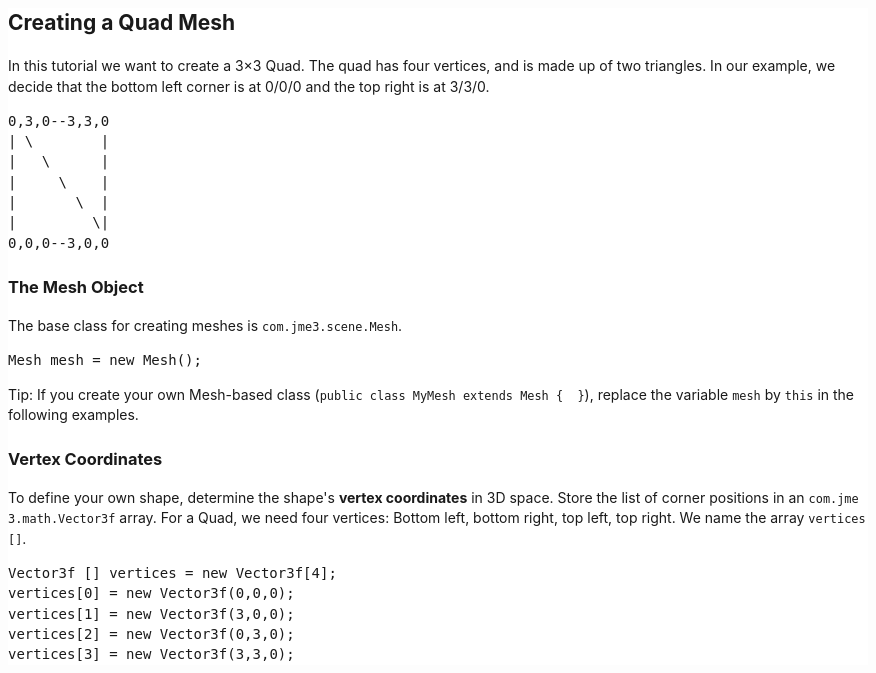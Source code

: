 </div>

<h2 class="sectionedit3" id="creating_a_quad_mesh">Creating a Quad Mesh</h2>
<div class="level2">

<p>
In this tutorial we want to create a 3×3 Quad. The quad has four vertices, and is made up of two triangles. In our example, we decide that the bottom left corner is at 0/0/0 and the top right is at 3/3/0. 
</p>
<pre class="code">0,3,0--3,3,0
| \        |
|   \      |
|     \    |
|       \  |
|         \|
0,0,0--3,0,0</pre>

</div>

<h3 class="sectionedit4" id="the_mesh_object">The Mesh Object</h3>
<div class="level3">

<p>
The base class for creating meshes is <code>com.jme3.scene.Mesh</code>.
</p>
<pre class="code java">Mesh mesh <span class="sy0">=</span> <span class="kw1">new</span> Mesh<span class="br0">(</span><span class="br0">)</span><span class="sy0">;</span></pre>

<p>
Tip: If you create your own Mesh-based class (<code>public class MyMesh extends Mesh {  }</code>), replace the variable <code>mesh</code> by <code>this</code> in the following examples.
</p>

</div>

<h3 class="sectionedit5" id="vertex_coordinates">Vertex Coordinates</h3>
<div class="level3">

<p>
To define your own shape, determine the shape's <strong>vertex coordinates</strong> in 3D space. Store the list of corner positions in an <code>com.jme3.math.Vector3f</code> array. For a Quad, we need four vertices: Bottom left, bottom right, top left, top right. We name the array <code>vertices[]</code>.
</p>
<pre class="code java">Vector3f <span class="br0">[</span><span class="br0">]</span> vertices <span class="sy0">=</span> <span class="kw1">new</span> Vector3f<span class="br0">[</span><span class="nu0">4</span><span class="br0">]</span><span class="sy0">;</span>
vertices<span class="br0">[</span><span class="nu0">0</span><span class="br0">]</span> <span class="sy0">=</span> <span class="kw1">new</span> Vector3f<span class="br0">(</span><span class="nu0">0</span>,<span class="nu0">0</span>,<span class="nu0">0</span><span class="br0">)</span><span class="sy0">;</span>
vertices<span class="br0">[</span><span class="nu0">1</span><span class="br0">]</span> <span class="sy0">=</span> <span class="kw1">new</span> Vector3f<span class="br0">(</span><span class="nu0">3</span>,<span class="nu0">0</span>,<span class="nu0">0</span><span class="br0">)</span><span class="sy0">;</span>
vertices<span class="br0">[</span><span class="nu0">2</span><span class="br0">]</span> <span class="sy0">=</span> <span class="kw1">new</span> Vector3f<span class="br0">(</span><span class="nu0">0</span>,<span class="nu0">3</span>,<span class="nu0">0</span><span class="br0">)</span><span class="sy0">;</span>
vertices<span class="br0">[</span><span class="nu0">3</span><span class="br0">]</span> <span class="sy0">=</span> <span class="kw1">new</span> Vector3f<span class="br0">(</span><span class="nu0">3</span>,<span class="nu0">3</span>,<span class="nu0">0</span><span class="br0">)</span><span class="sy0">;</span></pre>
